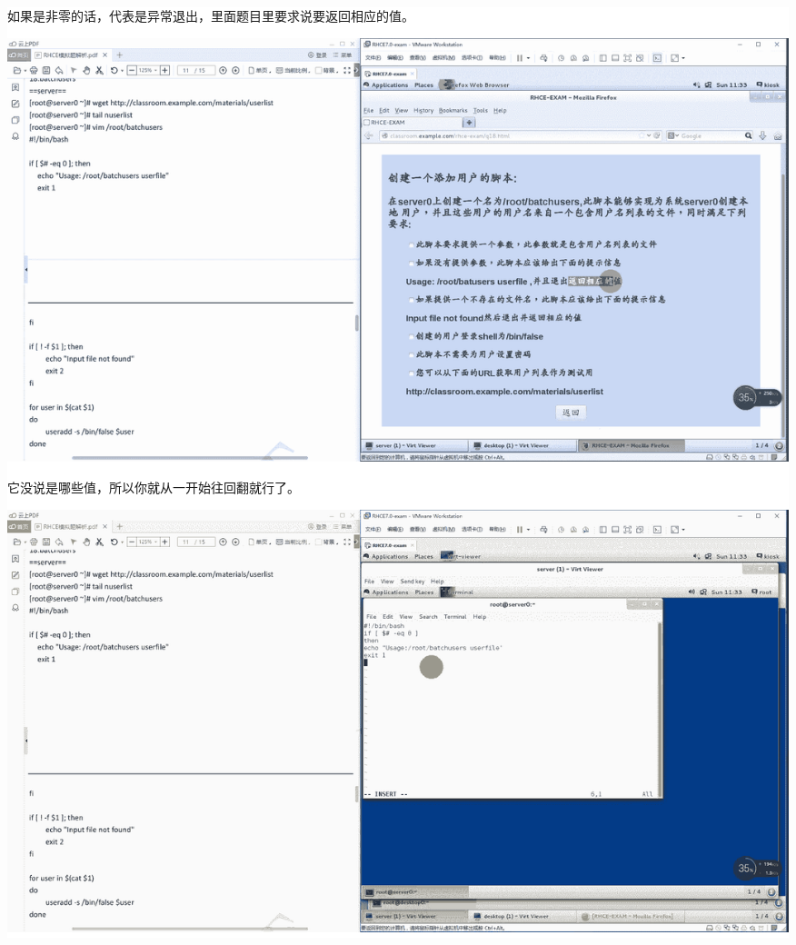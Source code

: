 如果是非零的话，代表是异常退出，里面题目里要求说要返回相应的值。

![](img/131b5306187f559599ebd91737cf37ed_35.png)

它没说是哪些值，所以你就从一开始往回翻就行了。

![](img/131b5306187f559599ebd91737cf37ed_37.png)
